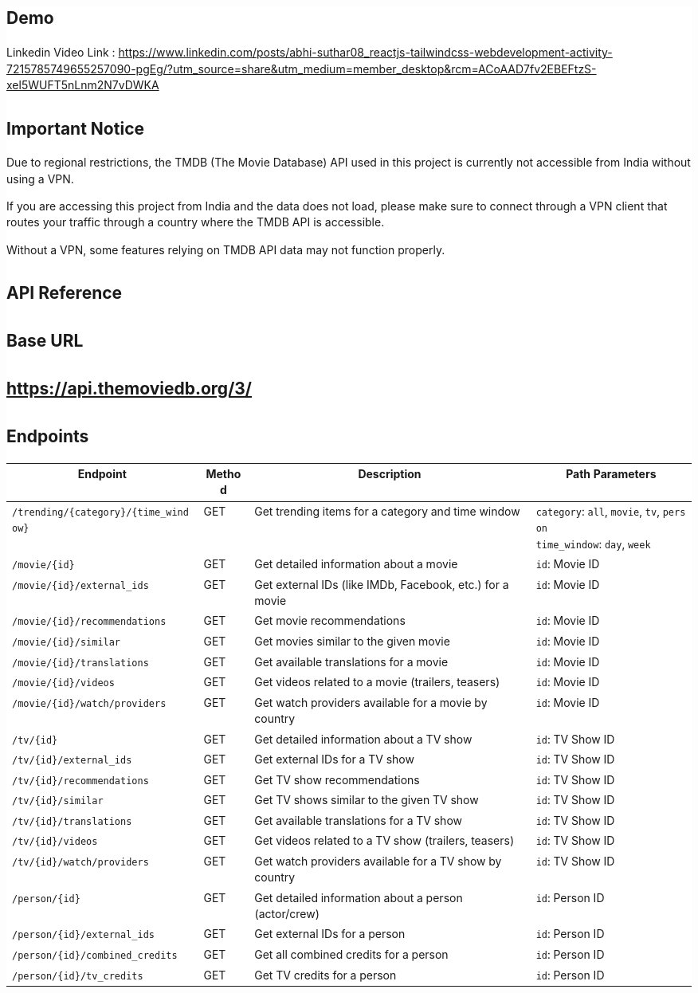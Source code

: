 

## Demo

Linkedin Video Link : https://www.linkedin.com/posts/abhi-suthar08_reactjs-tailwindcss-webdevelopment-activity-7215785749655257090-pgEg/?utm_source=share&utm_medium=member_desktop&rcm=ACoAAD7fv2EBEFtzS-xel5WUFT5nLnm2N7vDWKA


## Important Notice

Due to regional restrictions, the TMDB (The Movie Database) API used in this project is currently not accessible from India without using a VPN.

If you are accessing this project from India and the data does not load, please make sure to connect through a VPN client that routes your traffic through a country where the TMDB API is accessible.

Without a VPN, some features relying on TMDB API data may not function properly.


## API Reference


## Base URL
https://api.themoviedb.org/3/
---

## Endpoints

| Endpoint                          | Method | Description                                      | Path Parameters                         |
|----------------------------------|--------|------------------------------------------------|---------------------------------------|
| `/trending/{category}/{time_window}` | GET    | Get trending items for a category and time window | `category`: `all`, `movie`, `tv`, `person`<br>`time_window`: `day`, `week` |
| `/movie/{id}`                    | GET    | Get detailed information about a movie          | `id`: Movie ID                        |
| `/movie/{id}/external_ids`       | GET    | Get external IDs (like IMDb, Facebook, etc.) for a movie | `id`: Movie ID                        |
| `/movie/{id}/recommendations`    | GET    | Get movie recommendations                        | `id`: Movie ID                        |
| `/movie/{id}/similar`            | GET    | Get movies similar to the given movie            | `id`: Movie ID                        |
| `/movie/{id}/translations`       | GET    | Get available translations for a movie           | `id`: Movie ID                        |
| `/movie/{id}/videos`             | GET    | Get videos related to a movie (trailers, teasers) | `id`: Movie ID                        |
| `/movie/{id}/watch/providers`    | GET    | Get watch providers available for a movie by country | `id`: Movie ID                        |
| `/tv/{id}`                      | GET    | Get detailed information about a TV show         | `id`: TV Show ID                     |
| `/tv/{id}/external_ids`          | GET    | Get external IDs for a TV show                    | `id`: TV Show ID                     |
| `/tv/{id}/recommendations`       | GET    | Get TV show recommendations                        | `id`: TV Show ID                     |
| `/tv/{id}/similar`               | GET    | Get TV shows similar to the given TV show         | `id`: TV Show ID                     |
| `/tv/{id}/translations`          | GET    | Get available translations for a TV show           | `id`: TV Show ID                     |
| `/tv/{id}/videos`                | GET    | Get videos related to a TV show (trailers, teasers) | `id`: TV Show ID                     |
| `/tv/{id}/watch/providers`       | GET    | Get watch providers available for a TV show by country | `id`: TV Show ID                     |
| `/person/{id}`                  | GET    | Get detailed information about a person (actor/crew) | `id`: Person ID                      |
| `/person/{id}/external_ids`      | GET    | Get external IDs for a person                      | `id`: Person ID                      |
| `/person/{id}/combined_credits`  | GET    | Get all combined credits for a person              | `id`: Person ID                      |
| `/person/{id}/tv_credits`        | GET    | Get TV credits for a person                          | `id`: Person ID                      |
